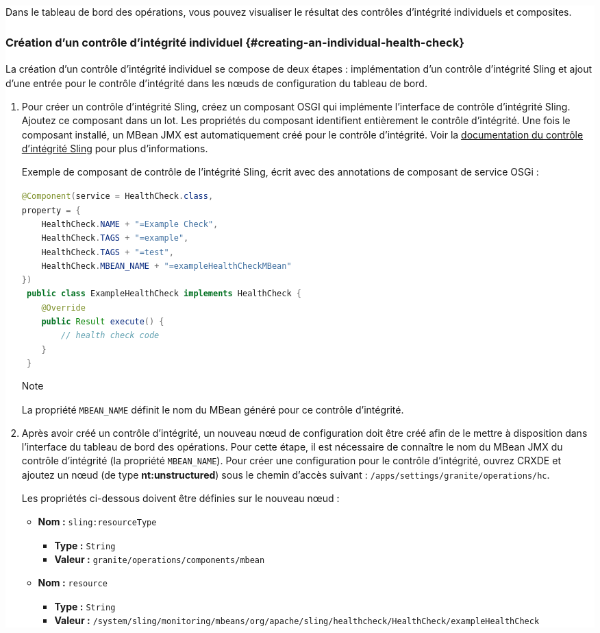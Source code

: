 Dans le tableau de bord des opérations, vous pouvez visualiser le résultat des contrôles d’intégrité individuels et composites.

### Création d’un contrôle d’intégrité individuel {#creating-an-individual-health-check}

La création d’un contrôle d’intégrité individuel se compose de deux étapes : implémentation d’un contrôle d’intégrité Sling et ajout d’une entrée pour le contrôle d’intégrité dans les nœuds de configuration du tableau de bord.

1. Pour créer un contrôle d’intégrité Sling, créez un composant OSGI qui implémente l’interface de contrôle d’intégrité Sling. Ajoutez ce composant dans un lot. Les propriétés du composant identifient entièrement le contrôle d’intégrité. Une fois le composant installé, un MBean JMX est automatiquement créé pour le contrôle d’intégrité. Voir la [documentation du contrôle d’intégrité Sling](https://sling.apache.org/documentation/bundles/sling-health-check-tool.html) pour plus d’informations.

    Exemple de composant de contrôle de l’intégrité Sling, écrit avec des annotations de composant de service OSGi :

   ```java
   @Component(service = HealthCheck.class,
   property = {
       HealthCheck.NAME + "=Example Check",
       HealthCheck.TAGS + "=example",
       HealthCheck.TAGS + "=test",
       HealthCheck.MBEAN_NAME + "=exampleHealthCheckMBean"
   })
    public class ExampleHealthCheck implements HealthCheck {
       @Override
       public Result execute() {
           // health check code
       }
    }
   ```

   >[!NOTE]
   >
   >La propriété `MBEAN_NAME` définit le nom du MBean généré pour ce contrôle d’intégrité.

1. Après avoir créé un contrôle d’intégrité, un nouveau nœud de configuration doit être créé afin de le mettre à disposition dans l’interface du tableau de bord des opérations. Pour cette étape, il est nécessaire de connaître le nom du MBean JMX du contrôle d’intégrité (la propriété `MBEAN_NAME`). Pour créer une configuration pour le contrôle d’intégrité, ouvrez CRXDE et ajoutez un nœud (de type **nt:unstructured**) sous le chemin d’accès suivant : `/apps/settings/granite/operations/hc`.

   Les propriétés ci-dessous doivent être définies sur le nouveau nœud :

   * **Nom :** `sling:resourceType`

      * **Type :** `String`
      * **Valeur :** `granite/operations/components/mbean`

   * **Nom :** `resource`

      * **Type :** `String`
      * **Valeur :** `/system/sling/monitoring/mbeans/org/apache/sling/healthcheck/HealthCheck/exampleHealthCheck`
